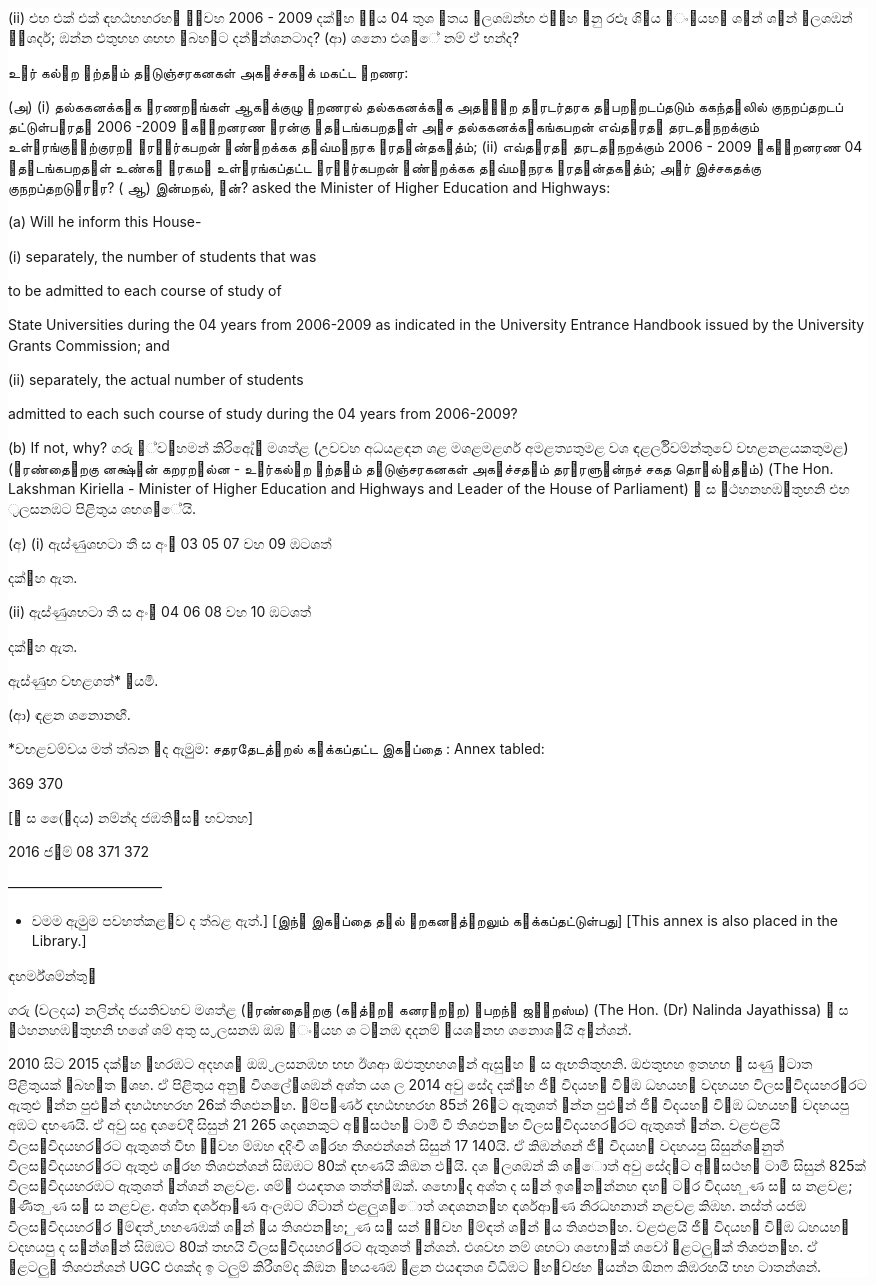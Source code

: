 (ii) එභ එක් එක් ඳහඨභහරහ඼ ඿඲වහ 2006 - 2009 දක්඼හ ඼඿ය 04 තුශ ඿තය ඼ලශඹන්භ ඵ඲඼හ ඙නු රළූ ශි඾ය ඿ං඘යහ඼ ශ඼න් ශ඼න් ඼ලශඹන් ඗඼ශර්ද; ඹන්න එතුභහ ශභභ ඿බහ඼ට දන්඼න්ශනටාද? (ආ) ශනො එශ඿ේ නම් ඒ භන්ද?

உ஦ர் கல்஬ற ஥ற்த௑ம் த஢டுஞ்சரகனகள் அக஥ச்சக஧க் மகட்ட ஬றணர:

(அ) (i) தல்ககனக்க஫க ஥ரணற஦ங்கள் ஆக஠க்குழு ஬றணரல் தல்ககனக்க஫க அத௅஥஡ற த஡ரடர்தரக த஬பற஦றடப்தடும் ககந்த௄லில் குநறப்தறடப் தட்டுள்ப஬ரத௑ 2006 -2009 ஬க஧஦றனரண ஢ரன்கு ஬த௏டங்கபறத௅ள் அ஧ச தல்ககனக்க஫கங்கபறன் எவ்த஬ரத௏ தரடத஢நறக்கும் உள்஬ரங்கு஬஡ற்குரற஦ ஥ர஠஬ர்கபறன் ஋ண்஠றக்கக த஬வ்ம஬நரக ஦ரத஡ன்தக஡த்ம்; (ii) எவ்த஬ரத௏ தரடத஢நறக்கும் 2006 - 2009 ஬க஧஦றனரண 04 ஬த௏டங்கபறத௅ள் உண்க஥ ஦ரகம஬ உள்஬ரங்கப்தட்ட ஥ர஠஬ர்கபறன் ஋ண்஠றக்கக த஬வ்ம஬நரக ஦ரத஡ன்தக஡த்ம்; அ஬ர் இச்சகதக்கு குநறப்தறடு஬ர஧ர? ( ஆ) இன்மநல், ஌ன்? asked the Minister of Higher Education and Highways:

(a) Will he inform this House-

(i) separately, the number of students that was

to be admitted to each course of study of

State Universities during the 04 years from 2006-2009 as indicated in the University Entrance Handbook issued by the University Grants Commission; and

(ii) separately, the actual number of students

admitted to each such course of study during the 04 years from 2006-2009?

(b) If not, why? ගරු ඼්ව඿හමන් කිරිඇේ඼ මශත්‍ළ (උවවහ අධයළඳන ශළ මශළමළර්ග අමළත්‍යතුමළ වශ ඳළර්ලිවම්න්තුවේ වභළනළයකතුමළ) (஥ரண்தை஥றகு னக்ஷ்஥ன் கறரற஋ல்ன - உ஦ர்கல்஬ற ஥ற்த௑ம் த஢டுஞ்சரகனகள் அக஥ச்சத௏ம் தர஧ரளு஥ன்நச் சகத தொ஡ல்஬த௏ம்) (The Hon. Lakshman Kiriella - Minister of Higher Education and Highways and Leader of the House of Parliament) ඙ ස ඗ථහනහඹ඗තුභනි එභ ්‍රලසනඹට පිළිතුය ශභශ඿ේයි.

(අ) (i) ඇස්ණුශභටා තී ස අං඗ 03 05 07 වහ 09 ඹටශත්

දක්඼හ ඇත.

(ii) ඇස්ණුශභටා තී ස අං඗ 04 06 08 වහ 10 ඹටශත්

දක්඼හ ඇත.

ඇස්ණුභ වභළගත්‍* ඗යමි.

(ආ) ඳළන ශනොනඟී.

*වභළවම්වය මත්‍ ත්‍බන ඼ද ඇමුුම: சதரதேடத்஡றல் க஬க்கப்தட்ட இக஠ப்தை : Annex tabled:

369 370

[඙ ස (ෛ඼දය) නම්න්ද ජඹති඿ස඿ භවතහ]

2016 ජ෕ම් 08 371 372

———————————

* වමම ඇමුුම පවහත්‍කළ඼ව ද ත්‍බළ ඇත්‍.] [இந்஡ இக஠ப்தை த௄ல் ஢றகன஦த்஡றலும் க஬க்கப்தட்டுள்பது] [This annex is also placed in the Library.]

ඳහර්ම්ශම්න්තු඼

ගරු (වලදය) නලින්ද ජයතිවහව මශත්‍ළ (஥ரண்தை஥றகு (க஬த்஡ற஦ கனர஢ற஡ற) ஢பறந்஡ ஜ஦஡றஸ்ம) (The Hon. (Dr) Nalinda Jayathissa) ඙ ස ඗ථහනහඹ඗තුභනි භශේ ශම් අතු ස ්‍රලසනඹ ඔඹ ඿ං඘යහ ශ ට඘නඹ ඳදනම් ඗යශ඙නභ ශනොශ඼යි අ඿න්ශන්.

2010 සිට 2015 දක්඼හ ඗හරඹට අදහශ඼ ඔඹ ්‍රලසනඹභ භභ ඊශආ ඔඵතුභහශ඙න් ඇසු඼හ ඙ ස ඇභතිතුභනි. ඔඵතුභහ ඉතහභ ඗ සණු ඿ටාත පිළිතුයක් ඿බහ඙ත ඗ශහ. ඒ පිළිතුය අනු඼ විශලේ඾ශඹන් අශ්ත යශ ල 2014 අවු සේද දක්඼හ ජී඼ විදයහ඼ වි඾ඹ ධහයහ඼ වදහයහ විලස඼විදයහර඼රට ඇතුළු ඼න්න පුළු඼න් ඳහඨභහරහ 26ක් තිශඵන඼හ. ඿ම්ප෕ර්ණ ඳහඨභහරහ 85න් 26඗ට ඇතුශත් ඼න්න පුළු඼න් ජී඼ විදයහ඼ වි඾ඹ ධහයහ඼ වදහයපු අඹට ඳභණයි. ඒ අවු සදු ඳශවේදී සිසුන් 21 265 ශදශනකුට අ඼඿සථහ඼ ටාමි වී තිශඵන඼හ විලස඼විදයහර඼රට ඇතුශත් ඼න්න. වළඵළයි විලස඼විදයහර඼රට ඇතුශත් වීභ ඿඲වහ ම්ඹහ ඳදිංචි ශ඼රහ තිශඵන්ශන් සිසුන් 17 140යි. ඒ කිඹන්ශන් ජී඼ විදයහ඼ වදහයපු සිසුන්ශ඙නුත් විලස඼විදයහර඼රට ඇතුළු ශ඼රහ තිශඵන්ශන් සිඹඹට 80ක් ඳභණයි කිඹන එ඗යි. දශ ඼ලශඹන් කි ශ඼ොත් අවු සේද඗ට අ඼඿සථහ඼ ටාමි සිසුන් 825ක් විලස඼විදයහරඹට ඇතුශත් ඼න්ශන් නළවළ. ශම්඗ ඵයඳතශ තත්ත්඼ඹක්. ශභො඗ද අශ්ත ද ස඼න් ඉශ඙න඙න්නහ ඳහ඿ ට඼ර විදයහ ුණ ස඼ ස නළවළ; ඙ණිත ුණ ස඼ ස නළවළ. අශ්ත ඳර්ශආ඾ණ අංලඹට ගිටාන් ඵළලුශ඼ොත් ශඳශනන඼හ ඳර්ශආ඾ණ නිරධහනාන් නළවළ කිඹහ. නස්ත් යජඹ විලස඼විදයහර඼ර ඿ම්ඳත් ්‍රභහණඹක් ශ඼න් ඗ය තිශඵන඼හ; ුණ ස඼ සන් ඿඲වහ ඿ම්ඳත් ශ඼න් ඗ය තිශඵන඼හ. වළඵළයි ජී඼ විදයහ඼ වි඾ඹ ධහයහ඼ වදහයපු ද ස඼න්ශ඙න් සිඹඹට 80ක් තභයි විලස඼විදයහර඼රට ඇතුශත් ඼න්ශන්. එශවභ නම් ශභටා ශභො඗ක් ශවෝ ඙ළටලු඼ක් තිශඵන඼හ. ඒ ඙ළටලු඼ තිශඵන්ශන් UGC එශක්ද ඉ ටලුම් කිරීශම්ද කිඹන ඗හයණඹ ඙ළන ඵයඳතශ විධිඹට ඿හ඗ච්ඡහ ඗යන්න ඕනෆ කිඹරහයි භහ ටාතන්ශන්.
